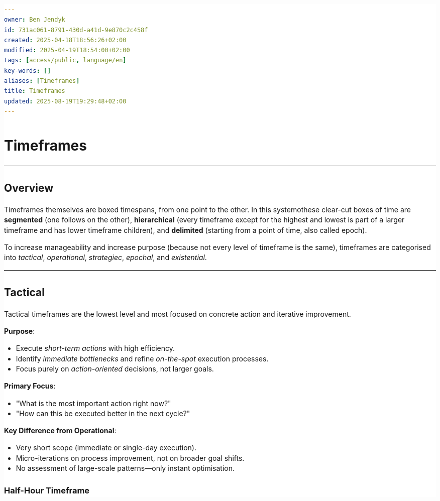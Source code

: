 ```yaml
---
owner: Ben Jendyk
id: 731ac061-8791-430d-a41d-9e870c2c458f
created: 2025-04-18T18:56:26+02:00
modified: 2025-04-19T18:54:00+02:00
tags: [access/public, language/en]
key-words: []
aliases: [Timeframes]
title: Timeframes
updated: 2025-08-19T19:29:48+02:00
---
```


# Timeframes

---

## Overview

Timeframes themselves are boxed timespans, from one point to the other. In this systemothese clear-cut boxes of time are **segmented** (one follows on the other), **hierarchical** (every timeframe except for the highest and lowest is part of a larger timeframe and has lower timeframe children), and **delimited** (starting from a point of time, also called epoch).

To increase manageability and increase purpose (because not every level of timeframe is the same), timeframes are categorised into *tactical*, *operational*, *strategiec*, *epochal*, and *existential*.

---

## Tactical

Tactical timeframes are the lowest level and most focused on concrete action and iterative improvement.

**Purpose**:  
- Execute *short-term actions* with high efficiency.  
- Identify *immediate bottlenecks* and refine *on-the-spot* execution processes.  
- Focus purely on *action-oriented* decisions, not larger goals.  

**Primary Focus**:  
- "What is the most important action right now?"
- "How can this be executed better in the next cycle?"

**Key Difference from Operational**:  
- Very short scope (immediate or single-day execution).
- Micro-iterations on process improvement, not on broader goal shifts.
- No assessment of large-scale patterns—only instant optimisation.

### Half-Hour Timeframe
